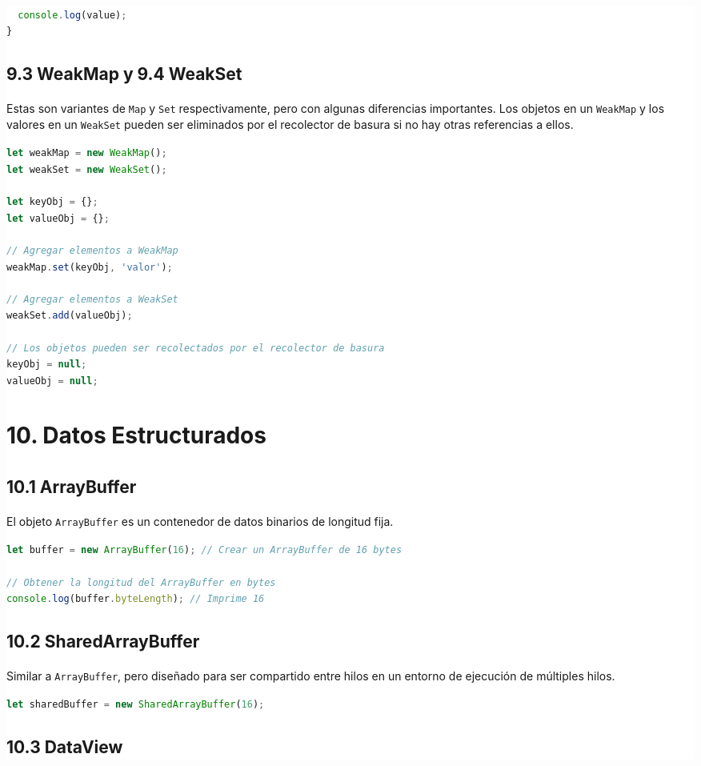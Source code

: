 ```javascript
  console.log(value);
}
```

## 9.3 WeakMap y 9.4 WeakSet

Estas son variantes de `Map` y `Set` respectivamente, pero con algunas diferencias importantes. Los objetos en un `WeakMap` y los valores en un `WeakSet` pueden ser eliminados por el recolector de basura si no hay otras referencias a ellos.

```javascript
let weakMap = new WeakMap();
let weakSet = new WeakSet();

let keyObj = {};
let valueObj = {};

// Agregar elementos a WeakMap
weakMap.set(keyObj, 'valor');

// Agregar elementos a WeakSet
weakSet.add(valueObj);

// Los objetos pueden ser recolectados por el recolector de basura
keyObj = null;
valueObj = null;
```
# 10. Datos Estructurados
## 10.1 ArrayBuffer

El objeto `ArrayBuffer` es un contenedor de datos binarios de longitud fija.

```javascript
let buffer = new ArrayBuffer(16); // Crear un ArrayBuffer de 16 bytes

// Obtener la longitud del ArrayBuffer en bytes
console.log(buffer.byteLength); // Imprime 16
```

## 10.2 SharedArrayBuffer

Similar a `ArrayBuffer`, pero diseñado para ser compartido entre hilos en un entorno de ejecución de múltiples hilos.

```javascript
let sharedBuffer = new SharedArrayBuffer(16);
```

## 10.3 DataView
